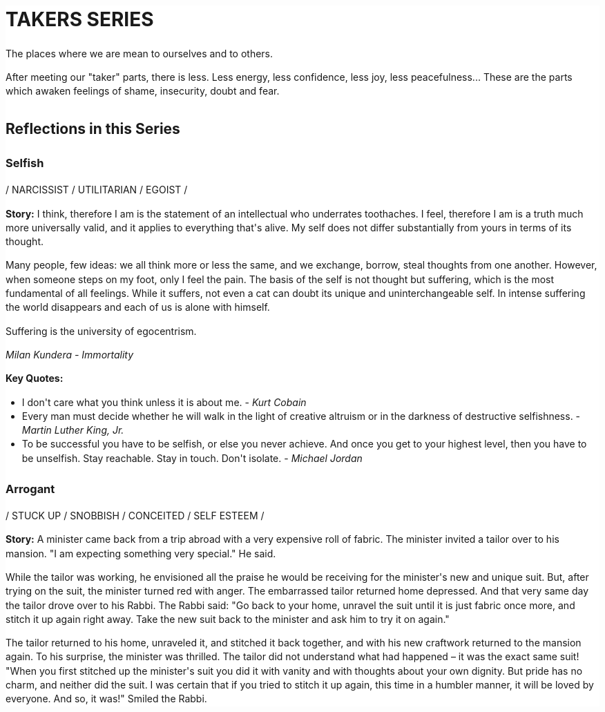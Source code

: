 # TAKERS SERIES

The places where we are mean to ourselves and to others.

After meeting our "taker" parts, there is less. Less energy, less confidence, less joy, less peacefulness... These are the parts which awaken feelings of shame, insecurity, doubt and fear.

## Reflections in this Series

### Selfish
/ NARCISSIST / UTILITARIAN / EGOIST /

**Story:**
I think, therefore I am is the statement of an intellectual who underrates toothaches. I feel, therefore I am is a truth much more universally valid, and it applies to everything that's alive. My self does not differ substantially from yours in terms of its thought.

Many people, few ideas: we all think more or less the same, and we exchange, borrow, steal thoughts from one another. However, when someone steps on my foot, only I feel the pain. The basis of the self is not thought but suffering, which is the most fundamental of all feelings. While it suffers, not even a cat can doubt its unique and uninterchangeable self. In intense suffering the world disappears and each of us is alone with himself.

Suffering is the university of egocentrism.

*Milan Kundera - Immortality*

**Key Quotes:**
- I don't care what you think unless it is about me. - *Kurt Cobain*
- Every man must decide whether he will walk in the light of creative altruism or in the darkness of destructive selfishness. - *Martin Luther King, Jr.*
- To be successful you have to be selfish, or else you never achieve. And once you get to your highest level, then you have to be unselfish. Stay reachable. Stay in touch. Don't isolate. - *Michael Jordan*

### Arrogant
/ STUCK UP / SNOBBISH / CONCEITED / SELF ESTEEM /

**Story:**
A minister came back from a trip abroad with a very expensive roll of fabric. The minister invited a tailor over to his mansion. "I am expecting something very special." He said.

While the tailor was working, he envisioned all the praise he would be receiving for the minister's new and unique suit. But, after trying on the suit, the minister turned red with anger. The embarrassed tailor returned home depressed. And that very same day the tailor drove over to his Rabbi. The Rabbi said: "Go back to your home, unravel the suit until it is just fabric once more, and stitch it up again right away. Take the new suit back to the minister and ask him to try it on again."

The tailor returned to his home, unraveled it, and stitched it back together, and with his new craftwork returned to the mansion again. To his surprise, the minister was thrilled. The tailor did not understand what had happened – it was the exact same suit! "When you first stitched up the minister's suit you did it with vanity and with thoughts about your own dignity. But pride has no charm, and neither did the suit. I was certain that if you tried to stitch it up again, this time in a humbler manner, it will be loved by everyone. And so, it was!" Smiled the Rabbi.
